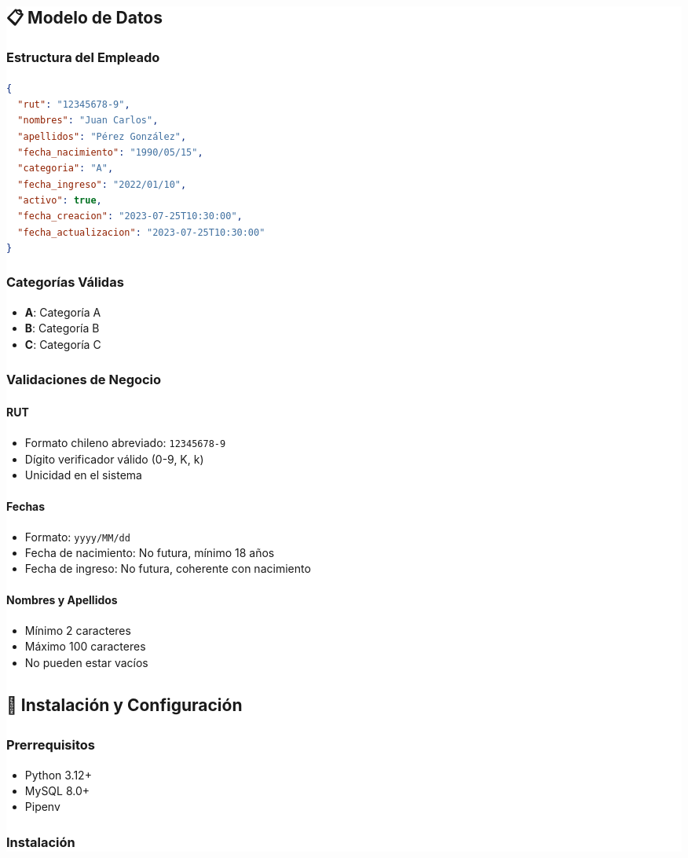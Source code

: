## 📋 Modelo de Datos

### Estructura del Empleado

```json
{
  "rut": "12345678-9",
  "nombres": "Juan Carlos",
  "apellidos": "Pérez González",
  "fecha_nacimiento": "1990/05/15",
  "categoria": "A",
  "fecha_ingreso": "2022/01/10",
  "activo": true,
  "fecha_creacion": "2023-07-25T10:30:00",
  "fecha_actualizacion": "2023-07-25T10:30:00"
}
```

### Categorías Válidas
- **A**: Categoría A
- **B**: Categoría B  
- **C**: Categoría C

### Validaciones de Negocio

#### RUT
- Formato chileno abreviado: `12345678-9`
- Dígito verificador válido (0-9, K, k)
- Unicidad en el sistema

#### Fechas
- Formato: `yyyy/MM/dd`
- Fecha de nacimiento: No futura, mínimo 18 años
- Fecha de ingreso: No futura, coherente con nacimiento

#### Nombres y Apellidos
- Mínimo 2 caracteres
- Máximo 100 caracteres
- No pueden estar vacíos

## 🔧 Instalación y Configuración

### Prerrequisitos

- Python 3.12+
- MySQL 8.0+
- Pipenv

### Instalación
